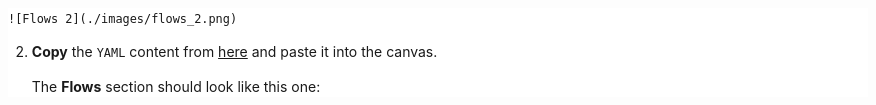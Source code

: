     ![Flows 2](./images/flows_2.png)

2. **Copy** the `YAML` content from <a href="./files/flow.yml" target="\_blank">here</a> and paste it into the canvas.

     The **Flows** section should look like this one:
